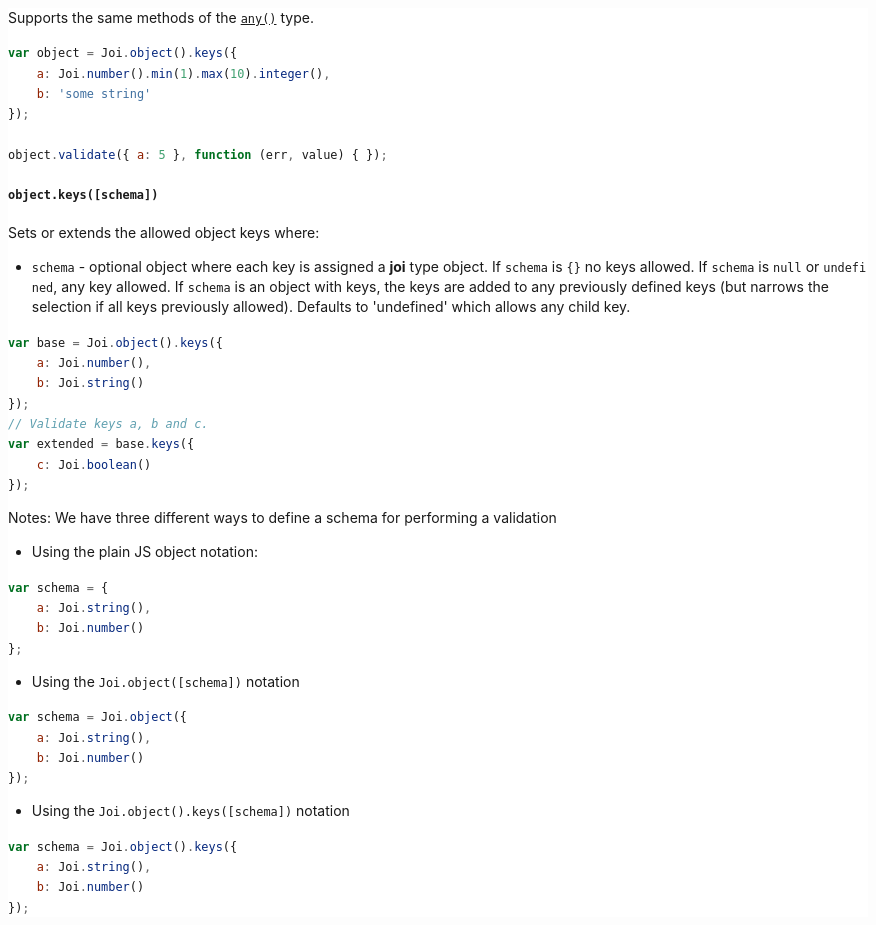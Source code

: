 Supports the same methods of the [`any()`](#any) type.

```javascript
var object = Joi.object().keys({
    a: Joi.number().min(1).max(10).integer(),
    b: 'some string'
});

object.validate({ a: 5 }, function (err, value) { });
```

#### `object.keys([schema])`

Sets or extends the allowed object keys where:
- `schema` - optional object where each key is assigned a **joi** type object. If `schema` is `{}` no keys allowed.
  If `schema` is `null` or `undefined`, any key allowed. If `schema` is an object with keys, the keys are added to any
  previously defined keys (but narrows the selection if all keys previously allowed). Defaults to 'undefined' which
  allows any child key.

```javascript
var base = Joi.object().keys({
    a: Joi.number(),
    b: Joi.string()
});
// Validate keys a, b and c.
var extended = base.keys({
    c: Joi.boolean()
});
```

Notes: We have three different ways to define a schema for performing a validation

- Using the plain JS object notation:
```javascript
var schema = {
    a: Joi.string(),
    b: Joi.number()
};
```
- Using the `Joi.object([schema])` notation
```javascript
var schema = Joi.object({
    a: Joi.string(),
    b: Joi.number()
});
```
- Using the `Joi.object().keys([schema])` notation
```javascript
var schema = Joi.object().keys({
    a: Joi.string(),
    b: Joi.number()
});
```
